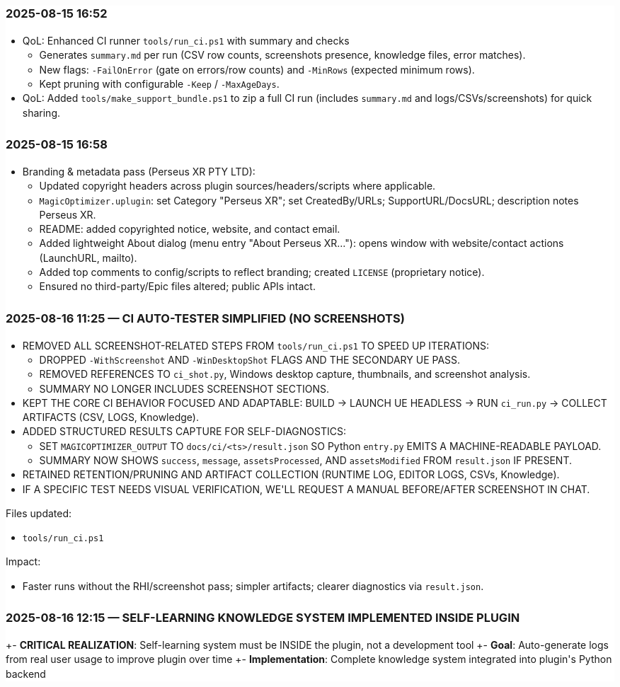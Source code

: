 
### 2025-08-15 16:52
- QoL: Enhanced CI runner `tools/run_ci.ps1` with summary and checks
  - Generates `summary.md` per run (CSV row counts, screenshots presence, knowledge files, error matches).
  - New flags: `-FailOnError` (gate on errors/row counts) and `-MinRows` (expected minimum rows).
  - Kept pruning with configurable `-Keep` / `-MaxAgeDays`.
- QoL: Added `tools/make_support_bundle.ps1` to zip a full CI run (includes `summary.md` and logs/CSVs/screenshots) for quick sharing.

### 2025-08-15 16:58
- Branding & metadata pass (Perseus XR PTY LTD):
  - Updated copyright headers across plugin sources/headers/scripts where applicable.
  - `MagicOptimizer.uplugin`: set Category "Perseus XR"; set CreatedBy/URLs; SupportURL/DocsURL; description notes Perseus XR.
  - README: added copyrighted notice, website, and contact email.
  - Added lightweight About dialog (menu entry "About Perseus XR…"): opens window with website/contact actions (LaunchURL, mailto).
  - Added top comments to config/scripts to reflect branding; created `LICENSE` (proprietary notice).
  - Ensured no third-party/Epic files altered; public APIs intact.

### 2025-08-16 11:25 — CI AUTO-TESTER SIMPLIFIED (NO SCREENSHOTS)

- REMOVED ALL SCREENSHOT-RELATED STEPS FROM `tools/run_ci.ps1` TO SPEED UP ITERATIONS:
  - DROPPED `-WithScreenshot` AND `-WinDesktopShot` FLAGS AND THE SECONDARY UE PASS.
  - REMOVED REFERENCES TO `ci_shot.py`, Windows desktop capture, thumbnails, and screenshot analysis.
  - SUMMARY NO LONGER INCLUDES SCREENSHOT SECTIONS.
- KEPT THE CORE CI BEHAVIOR FOCUSED AND ADAPTABLE: BUILD → LAUNCH UE HEADLESS → RUN `ci_run.py` → COLLECT ARTIFACTS (CSV, LOGS, Knowledge).
- ADDED STRUCTURED RESULTS CAPTURE FOR SELF-DIAGNOSTICS:
  - SET `MAGICOPTIMIZER_OUTPUT` TO `docs/ci/<ts>/result.json` SO Python `entry.py` EMITS A MACHINE-READABLE PAYLOAD.
  - SUMMARY NOW SHOWS `success`, `message`, `assetsProcessed`, AND `assetsModified` FROM `result.json` IF PRESENT.
- RETAINED RETENTION/PRUNING AND ARTIFACT COLLECTION (RUNTIME LOG, EDITOR LOGS, CSVs, Knowledge).
- IF A SPECIFIC TEST NEEDS VISUAL VERIFICATION, WE'LL REQUEST A MANUAL BEFORE/AFTER SCREENSHOT IN CHAT.

Files updated:
- `tools/run_ci.ps1`

Impact:
- Faster runs without the RHI/screenshot pass; simpler artifacts; clearer diagnostics via `result.json`.

### 2025-08-16 12:15 — SELF-LEARNING KNOWLEDGE SYSTEM IMPLEMENTED INSIDE PLUGIN

+- **CRITICAL REALIZATION**: Self-learning system must be INSIDE the plugin, not a development tool
+- **Goal**: Auto-generate logs from real user usage to improve plugin over time
+- **Implementation**: Complete knowledge system integrated into plugin's Python backend
